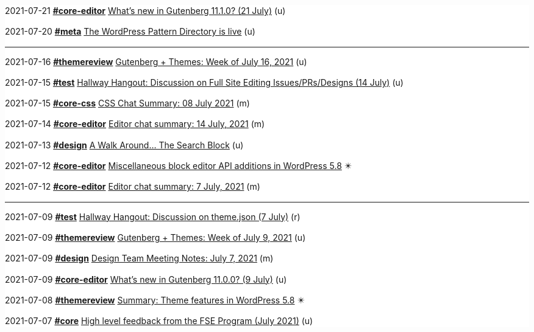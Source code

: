 2021-07-21 **[#core-editor](https://make.wordpress.org/core/tag/core-editor/)** [What’s new in Gutenberg 11.1.0? (21 July)](https://make.wordpress.org/core/2021/07/21/whats-new-in-gutenberg-11-1-0-21-july/) (u)

2021-07-20 **[#meta](https://make.wordpress.org/core/tag/meta/)** [The WordPress Pattern Directory is live](https://make.wordpress.org/meta/2021/07/20/the-wordpress-pattern-directory-is-live/) (u)

* * *

2021-07-16 **[#themereview](https://make.wordpress.org/core/tag/themereview/)** [Gutenberg + Themes: Week of July 16, 2021](https://make.wordpress.org/themes/2021/07/16/gutenberg-themes-week-of-july-16-2021/) (u)

2021-07-15 **[#test](https://make.wordpress.org/core/tag/test/)** [Hallway Hangout: Discussion on Full Site Editing Issues/PRs/Designs (14 July)](https://make.wordpress.org/test/2021/07/15/hallway-hangout-discussion-on-full-site-editing-issues-prs-designs-14-july/) (u)

2021-07-15 **[#core-css](https://make.wordpress.org/core/tag/core-css/)** [CSS Chat Summary: 08 July 2021](https://make.wordpress.org/core/2021/07/15/css-chat-summary-08-july-2021/) (m)

2021-07-14 **[#core-editor](https://make.wordpress.org/core/tag/core-editor/)** [Editor chat summary: 14 July, 2021](https://make.wordpress.org/core/2021/07/14/editor-chat-summary-14-july-2021/) (m)

2021-07-13 **[#design](https://make.wordpress.org/core/tag/design/)** [A Walk Around… The Search Block](https://make.wordpress.org/design/2021/07/13/a-walk-around-the-search-block/) (u)

2021-07-12 **[#core-editor](https://make.wordpress.org/core/tag/core-editor/)** [Miscellaneous block editor API additions in WordPress 5.8](https://make.wordpress.org/core/2021/07/12/miscellaneous-block-editor-api-additions-in-wordpress-5-8/) ✴️

2021-07-12 **[#core-editor](https://make.wordpress.org/core/tag/core-editor/)** [Editor chat summary: 7 July, 2021](https://make.wordpress.org/core/2021/07/12/editor-chat-summary-7-july-2021/) (m)

* * *

2021-07-09 **[#test](https://make.wordpress.org/core/tag/test/)** [Hallway Hangout: Discussion on theme.json (7 July)](https://make.wordpress.org/test/2021/07/09/hallway-hangout-discussion-on-theme-json-7-july/) (r)

2021-07-09 **[#themereview](https://make.wordpress.org/core/tag/themereview/)** [Gutenberg + Themes: Week of July 9, 2021](https://make.wordpress.org/themes/2021/07/09/gutenberg-themes-week-of-july-9-2021/) (u)

2021-07-09 **[#design](https://make.wordpress.org/core/tag/design/)** [Design Team Meeting Notes: July 7, 2021](https://make.wordpress.org/design/2021/07/09/design-team-meeting-notes-july-7-2021/) (m)

2021-07-09 **[#core-editor](https://make.wordpress.org/core/tag/core-editor/)** [What’s new in Gutenberg 11.0.0? (9 July)](https://make.wordpress.org/core/2021/07/09/whats-new-in-gutenberg-11-0-0-9-july/) (u)

2021-07-08 **[#themereview](https://make.wordpress.org/core/tag/themereview/)** [Summary: Theme features in WordPress 5.8](https://make.wordpress.org/themes/2021/07/08/summary-theme-features-in-wordpress-5-8/) ✴️

2021-07-07 **[#core](https://make.wordpress.org/core/tag/core/)** [High level feedback from the FSE Program (July 2021)](https://make.wordpress.org/core/2021/07/07/high-level-feedback-from-the-fse-program-july-2021/) (u)
